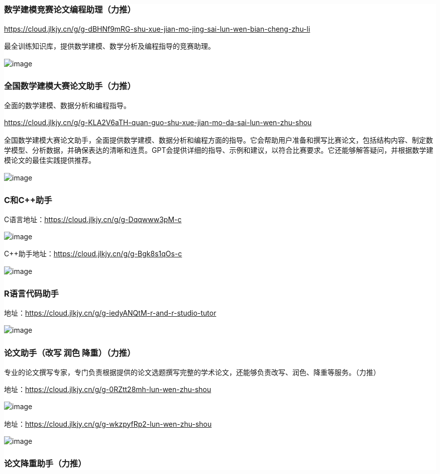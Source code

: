 
### 数学建模竞赛论文编程助理（力推）

https://cloud.jlkjy.cn/g/g-dBHNf9mRG-shu-xue-jian-mo-jing-sai-lun-wen-bian-cheng-zhu-li

最全训练知识库，提供数学建模、数学分析及编程指导的竞赛助理。

<img width="454" alt="image" src="https://github.com/user-attachments/assets/03a423da-0bd9-4625-a5bc-b5bba93e433c">


### 全国数学建模大赛论文助手（力推）

全面的数学建模、数据分析和编程指导。

https://cloud.jlkjy.cn/g/g-KLA2V6aTH-quan-guo-shu-xue-jian-mo-da-sai-lun-wen-zhu-shou

全国数学建模大赛论文助手，全面提供数学建模、数据分析和编程方面的指导。它会帮助用户准备和撰写比赛论文，包括结构内容、制定数学模型、分析数据，并确保表达的清晰和连贯。GPT会提供详细的指导、示例和建议，以符合比赛要求。它还能够解答疑问，并根据数学建模论文的最佳实践提供推荐。

<img width="454" alt="image" src="https://github.com/user-attachments/assets/30b1428a-a658-4ed5-b8cc-bba95936a40b">


### C和C++助手

C语言地址：https://cloud.jlkjy.cn/g/g-Dqqwww3pM-c

<img width="454" alt="image" src="https://github.com/user-attachments/assets/3b8cd594-3666-4161-baef-fc3c6e9019d7">


C++助手地址：https://cloud.jlkjy.cn/g/g-Bgk8s1qOs-c

<img width="454" alt="image" src="https://github.com/user-attachments/assets/e9ceb54b-4056-4746-b3b9-3f56fff02d15">


### R语言代码助手

地址：https://cloud.jlkjy.cn/g/g-iedyANQtM-r-and-r-studio-tutor

<img width="454" alt="image" src="https://github.com/user-attachments/assets/28898c9d-bb1f-4bd5-9f26-7c3231a317af">


### 论文助手（改写 润色 降重）（力推）

专业的论文撰写专家，专门负责根据提供的论文选题撰写完整的学术论文，还能够负责改写、润色、降重等服务。（力推）

地址：https://cloud.jlkjy.cn/g/g-0RZtt28mh-lun-wen-zhu-shou

<img width="454" alt="image" src="https://github.com/user-attachments/assets/e657390c-a93a-46d2-9bb2-7c5ee6250d53">


地址：https://cloud.jlkjy.cn/g/g-wkzpyfRp2-lun-wen-zhu-shou

<img width="443" alt="image" src="https://github.com/user-attachments/assets/101f3e9d-7451-4e19-93bd-0960926743c1">


### 论文降重助手（力推）
